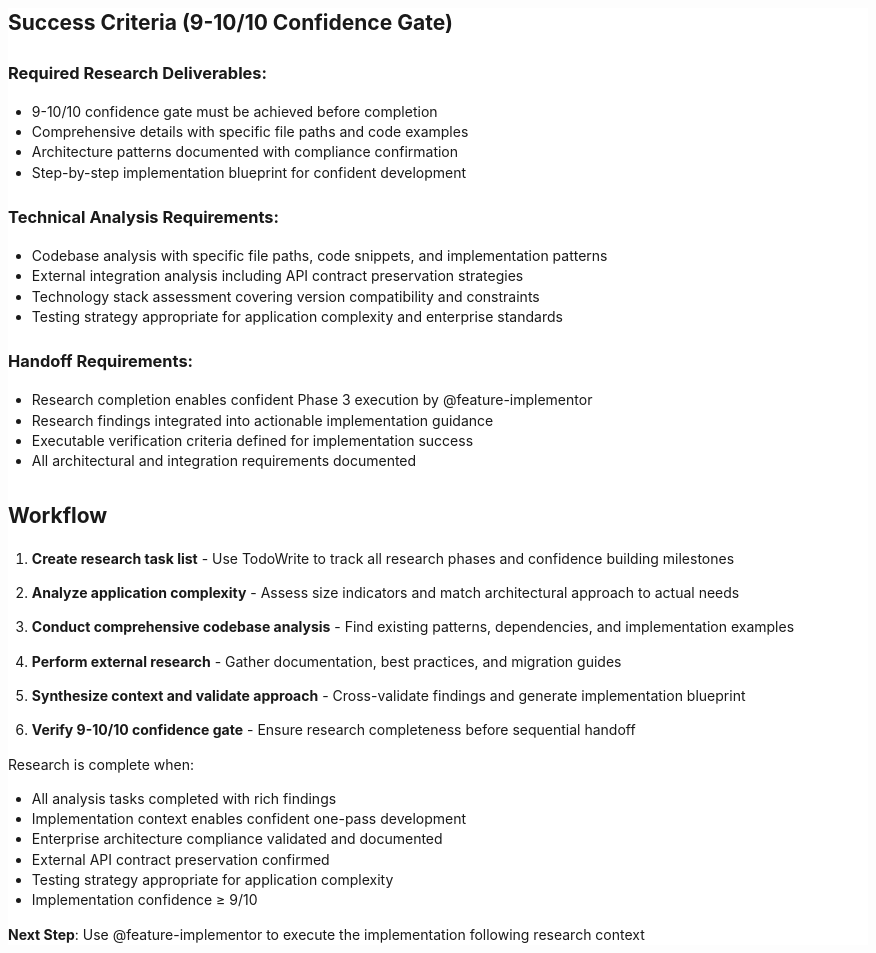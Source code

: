 ## Success Criteria (9-10/10 Confidence Gate)

### Required Research Deliverables:
- 9-10/10 confidence gate must be achieved before completion
- Comprehensive details with specific file paths and code examples
- Architecture patterns documented with compliance confirmation
- Step-by-step implementation blueprint for confident development

### Technical Analysis Requirements:
- Codebase analysis with specific file paths, code snippets, and implementation patterns
- External integration analysis including API contract preservation strategies
- Technology stack assessment covering version compatibility and constraints
- Testing strategy appropriate for application complexity and enterprise standards

### Handoff Requirements:
- Research completion enables confident Phase 3 execution by @feature-implementor
- Research findings integrated into actionable implementation guidance
- Executable verification criteria defined for implementation success
- All architectural and integration requirements documented

## Workflow

1. **Create research task list** - Use TodoWrite to track all research phases and confidence building milestones

2. **Analyze application complexity** - Assess size indicators and match architectural approach to actual needs

3. **Conduct comprehensive codebase analysis** - Find existing patterns, dependencies, and implementation examples

4. **Perform external research** - Gather documentation, best practices, and migration guides

5. **Synthesize context and validate approach** - Cross-validate findings and generate implementation blueprint

6. **Verify 9-10/10 confidence gate** - Ensure research completeness before sequential handoff

Research is complete when:
- All analysis tasks completed with rich findings
- Implementation context enables confident one-pass development
- Enterprise architecture compliance validated and documented
- External API contract preservation confirmed
- Testing strategy appropriate for application complexity
- Implementation confidence ≥ 9/10

**Next Step**: Use @feature-implementor to execute the implementation following research context